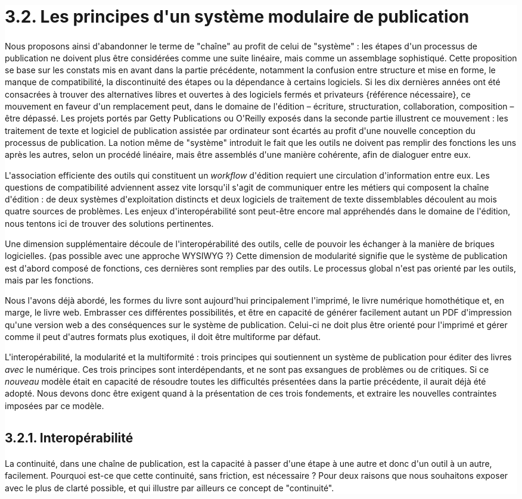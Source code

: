 # 3.2. Les principes d'un système modulaire de publication
Nous proposons ainsi d'abandonner le terme de "chaîne" au profit de celui de "système" : les étapes d'un processus de publication ne doivent plus être considérées comme une suite linéaire, mais comme un assemblage sophistiqué.
Cette proposition se base sur les constats mis en avant dans la partie précédente, notamment la confusion entre structure et mise en forme, le manque de compatibilité, la discontinuité des étapes ou la dépendance à certains logiciels.
Si les dix dernières années ont été consacrées à trouver des alternatives libres et ouvertes à des logiciels fermés et privateurs {référence nécessaire}, ce mouvement en faveur d'un remplacement peut, dans le domaine de l'édition – écriture, structuration, collaboration, composition – être dépassé.
Les projets portés par Getty Publications ou O'Reilly exposés dans la seconde partie illustrent ce mouvement : les traitement de texte et logiciel de publication assistée par ordinateur sont écartés au profit d'une nouvelle conception du processus de publication.
La notion même de "système" introduit le fait que les outils ne doivent pas remplir des fonctions les uns après les autres, selon un procédé linéaire, mais être assemblés d'une manière cohérente, afin de dialoguer entre eux.

L'association efficiente des outils qui constituent un _workflow_ d'édition requiert une circulation d'information entre eux.
Les questions de compatibilité adviennent assez vite lorsqu'il s'agit de communiquer entre les métiers qui composent la chaîne d'édition : de deux systèmes d'exploitation distincts et deux logiciels de traitement de texte dissemblables découlent au mois quatre sources de problèmes.
Les enjeux d'interopérabilité sont peut-être encore mal appréhendés dans le domaine de l'édition, nous tentons ici de trouver des solutions pertinentes.

Une dimension supplémentaire découle de l'interopérabilité des outils, celle de pouvoir les échanger à la manière de briques logicielles. {pas possible avec une approche WYSIWYG ?}
Cette dimension de modularité signifie que le système de publication est d'abord composé de fonctions, ces dernières sont remplies par des outils.
Le processus global n'est pas orienté par les outils, mais par les fonctions.

Nous l'avons déjà abordé, les formes du livre sont aujourd'hui principalement l'imprimé, le livre numérique homothétique et, en marge, le livre web.
Embrasser ces différentes possibilités, et être en capacité de générer facilement autant un PDF d'impression qu'une version web a des conséquences sur le système de publication.
Celui-ci ne doit plus être orienté pour l'imprimé et gérer comme il peut d'autres formats plus exotiques, il doit être multiforme par défaut.

L'interopérabilité, la modularité et la multiformité : trois principes qui soutiennent un système de publication pour éditer des livres *avec* le numérique.
Ces trois principes sont interdépendants, et ne sont pas exsangues de problèmes ou de critiques.
Si ce _nouveau_ modèle était en capacité de résoudre toutes les difficultés présentées dans la partie précédente, il aurait déjà été adopté.
Nous devons donc être exigent quand à la présentation de ces trois fondements, et extraire les nouvelles contraintes imposées par ce modèle.

## 3.2.1. Interopérabilité
La continuité, dans une chaîne de publication, est la capacité à passer d'une étape à une autre et donc d'un outil à un autre, facilement.
Pourquoi est-ce que cette continuité, sans friction, est nécessaire ?
Pour deux raisons que nous souhaitons exposer avec le plus de clarté possible, et qui illustre par ailleurs ce concept de "continuité".
